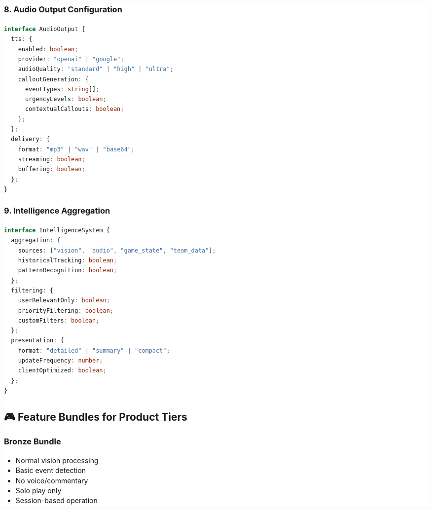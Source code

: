 ### 8. **Audio Output Configuration**

```typescript
interface AudioOutput {
  tts: {
    enabled: boolean;
    provider: "openai" | "google";
    audioQuality: "standard" | "high" | "ultra";
    calloutGeneration: {
      eventTypes: string[];
      urgencyLevels: boolean;
      contextualCallouts: boolean;
    };
  };
  delivery: {
    format: "mp3" | "wav" | "base64";
    streaming: boolean;
    buffering: boolean;
  };
}
```

### 9. **Intelligence Aggregation**

```typescript
interface IntelligenceSystem {
  aggregation: {
    sources: ["vision", "audio", "game_state", "team_data"];
    historicalTracking: boolean;
    patternRecognition: boolean;
  };
  filtering: {
    userRelevantOnly: boolean;
    priorityFiltering: boolean;
    customFilters: boolean;
  };
  presentation: {
    format: "detailed" | "summary" | "compact";
    updateFrequency: number;
    clientOptimized: boolean;
  };
}
```

## 🎮 Feature Bundles for Product Tiers

### **Bronze Bundle**
- Normal vision processing
- Basic event detection
- No voice/commentary
- Solo play only
- Session-based operation
